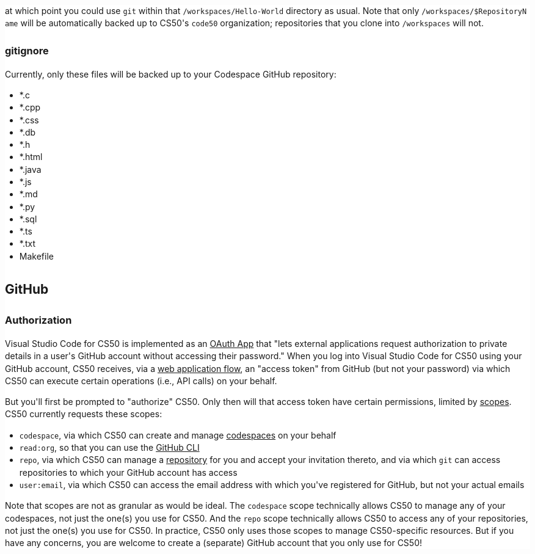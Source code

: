 at which point you could use `git` within that `/workspaces/Hello-World` directory as usual. Note that only `/workspaces/$RepositoryName` will be automatically backed up to CS50's `code50` organization; repositories that you clone into `/workspaces` will not.

### gitignore

Currently, only these files will be backed up to your Codespace GitHub repository:

- *.c
- *.cpp
- *.css
- *.db
- *.h
- *.html
- *.java
- *.js
- *.md
- *.py
- *.sql
- *.ts
- *.txt
- Makefile

## GitHub

### Authorization

Visual Studio Code for CS50 is implemented as an [OAuth App](https://docs.github.com/en/developers/apps/getting-started-with-apps/about-apps#about-oauth-apps) that "lets external applications request authorization to private details in a user's GitHub account without accessing their password." When you log into Visual Studio Code for CS50 using your GitHub account, CS50 receives, via a [web application flow](https://docs.github.com/en/developers/apps/building-oauth-apps/authorizing-oauth-apps#web-application-flow), an "access token" from GitHub (but not your password) via which CS50 can execute certain operations (i.e., API calls) on your behalf.

But you'll first be prompted to "authorize" CS50. Only then will that access token have certain permissions, limited by [scopes](https://docs.github.com/en/developers/apps/building-oauth-apps/scopes-for-oauth-apps). CS50 currently requests these scopes:

* `codespace`, via which CS50 can create and manage [codespaces](https://github.com/features/codespaces) on your behalf
* `read:org`, so that you can use the [GitHub CLI](https://cli.github.com/)
* `repo`, via which CS50 can manage a [repository](https://docs.github.com/en/repositories) for you and accept your invitation thereto, and via which `git` can access repositories to which your GitHub account has access
* `user:email`, via which CS50 can access the email address with which you've registered for GitHub, but not your actual emails

Note that scopes are not as granular as would be ideal. The `codespace` scope technically allows CS50 to manage any of your codespaces, not just the one(s) you use for CS50. And the `repo` scope technically allows CS50 to access any of your repositories, not just the one(s) you use for CS50. In practice, CS50 only uses those scopes to manage CS50-specific resources. But if you have any concerns, you are welcome to create a (separate) GitHub account that you only use for CS50!
